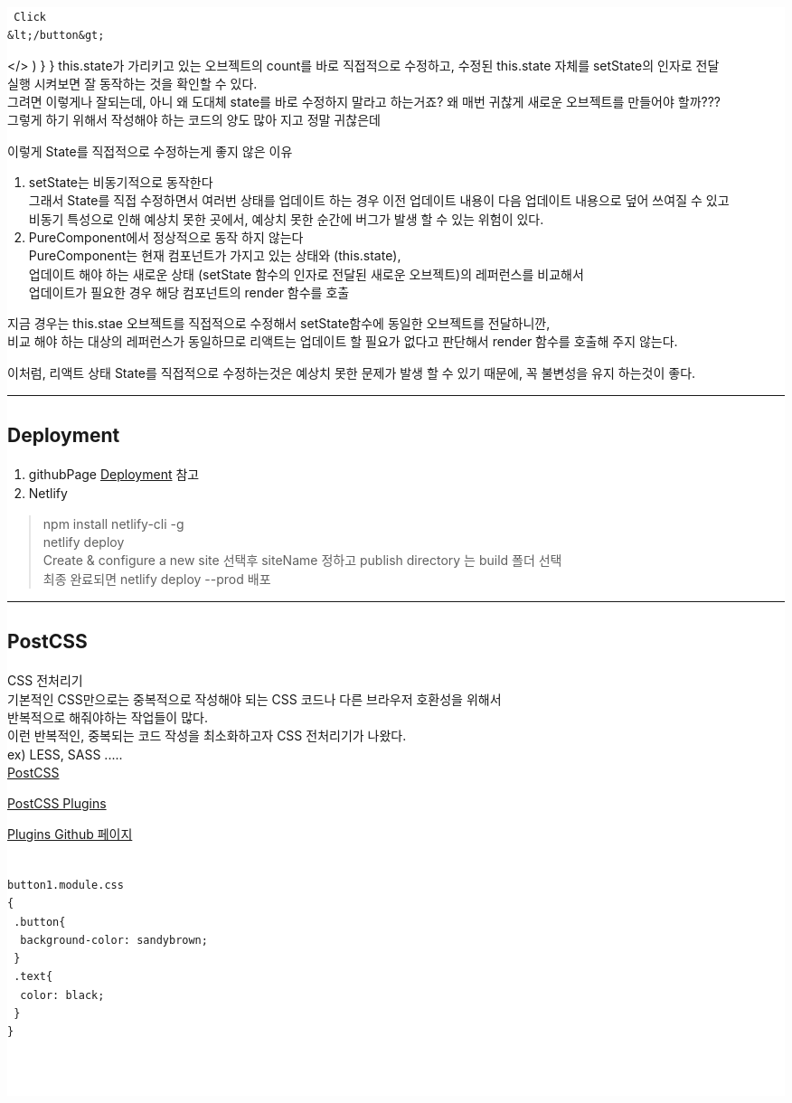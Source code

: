      Click
    &lt;/button&gt;
   &lt;/&gt;
  )
 }
}
</code>
</pre>
this.state가 가리키고 있는 오브젝트의 count를 바로 직접적으로 수정하고, 수정된 this.state 자체를 setState의 인자로 전달   
실행 시켜보면 잘 동작하는 것을 확인할 수 있다.   
그려면 이렇게나 잘되는데, 아니 왜 도대체 state를 바로 수정하지 말라고 하는거죠? 왜 매번 귀찮게 새로운 오브젝트를 만들어야 할까???    
그렇게 하기 위해서 작성해야 하는 코드의 양도 많아 지고 정말 귀찮은데   

이렇게 State를 직접적으로 수정하는게 좋지 않은 이유   
1. setState는 비동기적으로 동작한다   
   그래서 State를 직접 수정하면서 여러번 상태를 업데이트 하는 경우 이전 업데이트 내용이 다음 업데이트 내용으로 덮어 쓰여질 수 있고   
   비동기 특성으로 인해 예상치 못한 곳에서, 예상치 못한 순간에  버그가 발생 할 수 있는 위험이 있다.
2. PureComponent에서 정상적으로 동작 하지 않는다   
   PureComponent는 현재 컴포넌트가 가지고 있는 상태와 (this.state),   
업데이트 해야 하는 새로운 상태 (setState 함수의 인자로 전달된 새로운 오브젝트)의 레퍼런스를 비교해서    
업데이트가 필요한 경우 해당 컴포넌트의 render 함수를 호출

지금 경우는 this.stae 오브젝트를 직접적으로 수정해서 setState함수에 동일한 오브젝트를 전달하니깐,   
비교 해야 하는 대상의 레퍼런스가 동일하므로 리액트는 업데이트 할 필요가 없다고 판단해서 render 함수를 호출해 주지 않는다.   

이처럼, 리액트 상태 State를 직접적으로 수정하는것은 예상치 못한 문제가 발생 할 수 있기 때문에, 꼭 불변성을 유지 하는것이 좋다.

***
## Deployment
1. githubPage
   [Deployment](https://create-react-app.dev/docs/deployment) 참고
2. Netlify
> npm install netlify-cli -g   
>  netlify deploy   
>  Create & configure a new site 선택후 siteName 정하고 
>  publish directory 는 build 폴더 선택    
>  최종 완료되면 netlify deploy --prod 배포

*** 
## PostCSS
CSS 전처리기   
기본적인 CSS만으로는 중복적으로 작성해야 되는 CSS 코드나 다른 브라우저 호환성을 위해서   
반복적으로 해줘야하는 작업들이 많다.   
이런 반복적인, 중복되는 코드 작성을 최소화하고자 CSS 전처리기가 나왔다.   
ex) LESS, SASS .....   
[PostCSS](https://postcss.org/)

[PostCSS Plugins](https://www.postcss.parts/)

[Plugins Github 페이지](https://github.com/postcss/postcss/blob/master/docs/plugins.md)

<pre>
<code>
button1.module.css
{
 .button{
  background-color: sandybrown;
 }
 .text{
  color: black;
 }
}
